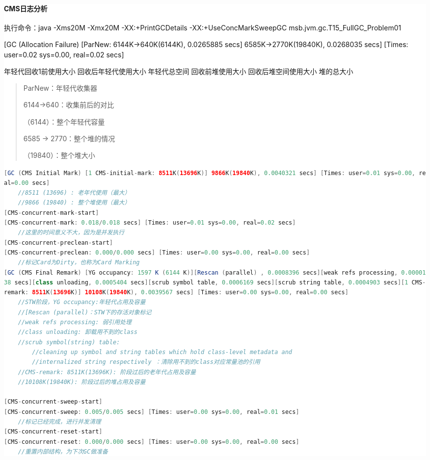 #### CMS日志分析

执行命令：java -Xms20M -Xmx20M -XX:+PrintGCDetails -XX:+UseConcMarkSweepGC msb.jvm.gc.T15_FullGC_Problem01

[GC (Allocation Failure) [ParNew: 6144K->640K(6144K), 0.0265885 secs] 6585K->2770K(19840K), 0.0268035 secs] [Times: user=0.02 sys=0.00, real=0.02 secs]

年轻代回收1前使用大小  回收后年轻代使用大小   年轻代总空间     回收前堆使用大小   回收后堆空间使用大小   堆的总大小

> ParNew：年轻代收集器 
>
> 6144->640：收集前后的对比
>
> （6144）：整个年轻代容量
>
> 6585 -> 2770：整个堆的情况
>
> （19840）：整个堆大小

```java
[GC (CMS Initial Mark) [1 CMS-initial-mark: 8511K(13696K)] 9866K(19840K), 0.0040321 secs] [Times: user=0.01 sys=0.00, real=0.00 secs] 
	//8511 (13696) : 老年代使用（最大）
	//9866 (19840) : 整个堆使用（最大）
[CMS-concurrent-mark-start]
[CMS-concurrent-mark: 0.018/0.018 secs] [Times: user=0.01 sys=0.00, real=0.02 secs] 
	//这里的时间意义不大，因为是并发执行
[CMS-concurrent-preclean-start]
[CMS-concurrent-preclean: 0.000/0.000 secs] [Times: user=0.00 sys=0.00, real=0.00 secs] 
	//标记Card为Dirty，也称为Card Marking
[GC (CMS Final Remark) [YG occupancy: 1597 K (6144 K)][Rescan (parallel) , 0.0008396 secs][weak refs processing, 0.0000138 secs][class unloading, 0.0005404 secs][scrub symbol table, 0.0006169 secs][scrub string table, 0.0004903 secs][1 CMS-remark: 8511K(13696K)] 10108K(19840K), 0.0039567 secs] [Times: user=0.00 sys=0.00, real=0.00 secs] 
	//STW阶段，YG occupancy:年轻代占用及容量
	//[Rescan (parallel)：STW下的存活对象标记
	//weak refs processing: 弱引用处理
	//class unloading: 卸载用不到的class
	//scrub symbol(string) table: 
		//cleaning up symbol and string tables which hold class-level metadata and 
		//internalized string respectively ：清除用不到的class对应常量池的引用
	//CMS-remark: 8511K(13696K): 阶段过后的老年代占用及容量
	//10108K(19840K): 阶段过后的堆占用及容量

[CMS-concurrent-sweep-start]
[CMS-concurrent-sweep: 0.005/0.005 secs] [Times: user=0.00 sys=0.00, real=0.01 secs] 
	//标记已经完成，进行并发清理
[CMS-concurrent-reset-start]
[CMS-concurrent-reset: 0.000/0.000 secs] [Times: user=0.00 sys=0.00, real=0.00 secs]
	//重置内部结构，为下次GC做准备
```


